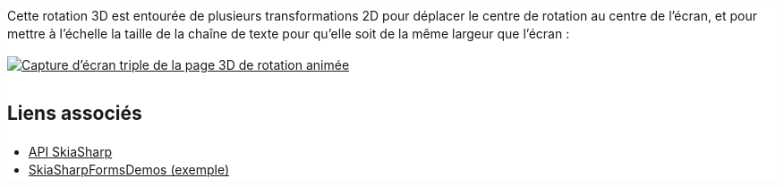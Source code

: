 Cette rotation 3D est entourée de plusieurs transformations 2D pour déplacer le centre de rotation au centre de l’écran, et pour mettre à l’échelle la taille de la chaîne de texte pour qu’elle soit de la même largeur que l’écran :

[![Capture d’écran triple de la page 3D de rotation animée](3d-rotation-images/animatedrotation3d-small.png)](3d-rotation-images/animatedrotation3d-large.png#lightbox "Capture d’écran triple de la page 3D de rotation animée")

## <a name="related-links"></a>Liens associés

- [API SkiaSharp](https://docs.microsoft.com/dotnet/api/skiasharp)
- [SkiaSharpFormsDemos (exemple)](https://docs.microsoft.com/samples/xamarin/xamarin-forms-samples/skiasharpforms-demos)
